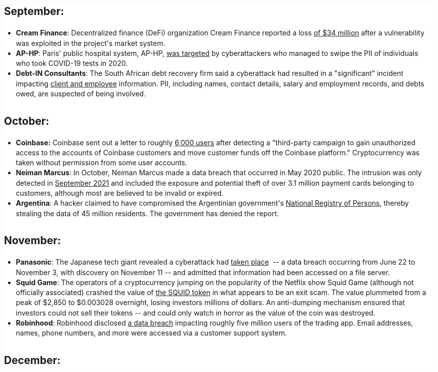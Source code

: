 September:
----------

* **Cream Finance**: Decentralized finance (DeFi) organization Cream Finance reported a loss [of $34 million](https://www.zdnet.com/article/cream-finance-wallet-pilfered-for-34-million-in-cryptocurrency/) after a vulnerability was exploited in the project's market system.
* **AP-HP**: Paris' public hospital system, AP-HP, [was targeted](https://www.rfi.fr/en/france/20210916-hackers-steal-covid-test-data-of-1-4-million-people-from-paris-hospital-system) by cyberattackers who managed to swipe the PII of individuals who took COVID-19 tests in 2020.
* **Debt-IN Consultants**: The South African debt recovery firm said a cyberattack had resulted in a "significant" incident impacting [client and employee](https://portswigger.net/daily-swig/millions-of-south-africans-caught-up-in-security-incident-after-debt-recovery-firm-suffers-significant-data-breach) information. PII, including names, contact details, salary and employment records, and debts owed, are suspected of being involved.

October:
--------

* **Coinbase:** Coinbase sent out a letter to roughly [6,000 users](https://www.zdnet.com/article/coinbase-sends-out-breach-notification-letters-after-6000-accounts-had-funds-stolen/) after detecting a "third-party campaign to gain unauthorized access to the accounts of Coinbase customers and move customer funds off the Coinbase platform." Cryptocurrency was taken without permission from some user accounts.
* **Neiman Marcus**: In October, Neiman Marcus made a data breach that occurred in May 2020 public. The intrusion was only detected in [September 2021](https://www.zdnet.com/article/neiman-marcus-breach-includes-payment-card-numbers-and-expiration-dates/) and included the exposure and potential theft of over 3.1 million payment cards belonging to customers, although most are believed to be invalid or expired.
* **Argentina**: A hacker claimed to have compromised the Argentinian government's [National Registry of Persons](https://www.zdnet.com/article/twitter-suspends-hacker-who-stole-data-of-46-million-argentinians/), thereby stealing the data of 45 million residents. The government has denied the report.

November:
---------

* **Panasonic**: The Japanese tech giant revealed a cyberattack had [taken place](https://www.zdnet.com/article/panasonic-confirms-cyberattack-and-data-breach/#:~:text=ZDNet%20Recommends&text=In%20a%20statement%20released%20on,been%20accessed%20during%20the%20intrusion.%22)  -- a data breach occurring from June 22 to November 3, with discovery on November 11 -- and admitted that information had been accessed on a file server.
* **Squid Game**: The operators of a cryptocurrency jumping on the popularity of the Netflix show Squid Game (although not officially associated) crashed the value of [the SQUID token](https://www.zdnet.com/article/squid-game-cryptocurrency-creators-pull-the-rug-from-under-investors-steal-millions/) in what appears to be an exit scam. The value plummeted from a peak of $2,850 to $0.003028 overnight, losing investors millions of dollars. An anti-dumping mechanism ensured that investors could not sell their tokens -- and could only watch in horror as the value of the coin was destroyed.
* **Robinhood**: Robinhood disclosed [a data breach](https://blog.robinhood.com/news/2021/11/8/data-security-incident) impacting roughly five million users of the trading app. Email addresses, names, phone numbers, and more were accessed via a customer support system.

December:
---------
